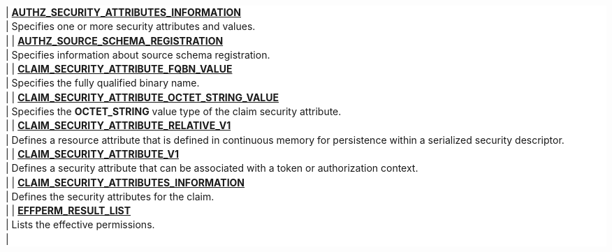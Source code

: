 | [**AUTHZ\_SECURITY\_ATTRIBUTES\_INFORMATION**](/windows/desktop/api/Authz/ns-authz-authz_security_attributes_information)<br/>               | Specifies one or more security attributes and values.<br/>                                                                                                                                                                                                                                                                                                                                                                                                                                                                                                                                                      |
| [**AUTHZ\_SOURCE\_SCHEMA\_REGISTRATION**](/windows/desktop/api/Authz/ns-authz-authz_source_schema_registration)<br/>                         | Specifies information about source schema registration.<br/>                                                                                                                                                                                                                                                                                                                                                                                                                                                                                                                                                    |
| [**CLAIM\_SECURITY\_ATTRIBUTE\_FQBN\_VALUE**](/windows/desktop/api/Winnt/ns-winnt-claim_security_attribute_fqbn_value)<br/>                  | Specifies the fully qualified binary name.<br/>                                                                                                                                                                                                                                                                                                                                                                                                                                                                                                                                                                 |
| [**CLAIM\_SECURITY\_ATTRIBUTE\_OCTET\_STRING\_VALUE**](/windows/desktop/api/Winnt/ns-winnt-claim_security_attribute_octet_string_value)<br/> | Specifies the **OCTET\_STRING** value type of the claim security attribute.<br/>                                                                                                                                                                                                                                                                                                                                                                                                                                                                                                                                |
| [**CLAIM\_SECURITY\_ATTRIBUTE\_RELATIVE\_V1**](/windows/desktop/api/Winnt/ns-winnt-claim_security_attribute_relative_v1)<br/>                | Defines a resource attribute that is defined in continuous memory for persistence within a serialized security descriptor.<br/>                                                                                                                                                                                                                                                                                                                                                                                                                                                                                 |
| [**CLAIM\_SECURITY\_ATTRIBUTE\_V1**](/windows/desktop/api/Winnt/ns-winnt-claim_security_attribute_v1)<br/>                                   | Defines a security attribute that can be associated with a token or authorization context.<br/>                                                                                                                                                                                                                                                                                                                                                                                                                                                                                                                 |
| [**CLAIM\_SECURITY\_ATTRIBUTES\_INFORMATION**](/windows/desktop/api/Winnt/ns-winnt-claim_security_attributes_information)<br/>               | Defines the security attributes for the claim.<br/>                                                                                                                                                                                                                                                                                                                                                                                                                                                                                                                                                             |
| [**EFFPERM\_RESULT\_LIST**](/windows/desktop/api/Aclui/ns-aclui-effperm_result_list)<br/>                                                    | Lists the effective permissions.<br/>                                                                                                                                                                                                                                                                                                                                                                                                                                                                                                                                                                           |